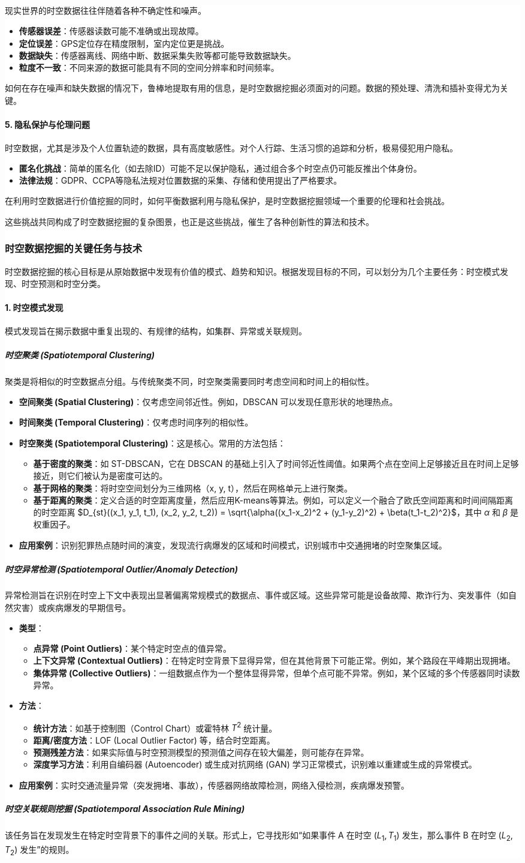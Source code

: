 现实世界的时空数据往往伴随着各种不确定性和噪声。
*   **传感器误差**：传感器读数可能不准确或出现故障。
*   **定位误差**：GPS定位存在精度限制，室内定位更是挑战。
*   **数据缺失**：传感器离线、网络中断、数据采集失败等都可能导致数据缺失。
*   **粒度不一致**：不同来源的数据可能具有不同的空间分辨率和时间频率。

如何在存在噪声和缺失数据的情况下，鲁棒地提取有用的信息，是时空数据挖掘必须面对的问题。数据的预处理、清洗和插补变得尤为关键。

#### 5. 隐私保护与伦理问题

时空数据，尤其是涉及个人位置轨迹的数据，具有高度敏感性。对个人行踪、生活习惯的追踪和分析，极易侵犯用户隐私。
*   **匿名化挑战**：简单的匿名化（如去除ID）可能不足以保护隐私，通过组合多个时空点仍可能反推出个体身份。
*   **法律法规**：GDPR、CCPA等隐私法规对位置数据的采集、存储和使用提出了严格要求。

在利用时空数据进行价值挖掘的同时，如何平衡数据利用与隐私保护，是时空数据挖掘领域一个重要的伦理和社会挑战。

这些挑战共同构成了时空数据挖掘的复杂图景，也正是这些挑战，催生了各种创新性的算法和技术。

### 时空数据挖掘的关键任务与技术

时空数据挖掘的核心目标是从原始数据中发现有价值的模式、趋势和知识。根据发现目标的不同，可以划分为几个主要任务：时空模式发现、时空预测和时空分类。

#### 1. 时空模式发现

模式发现旨在揭示数据中重复出现的、有规律的结构，如集群、异常或关联规则。

##### 时空聚类 (Spatiotemporal Clustering)
聚类是将相似的时空数据点分组。与传统聚类不同，时空聚类需要同时考虑空间和时间上的相似性。

*   **空间聚类 (Spatial Clustering)**：仅考虑空间邻近性。例如，DBSCAN 可以发现任意形状的地理热点。
*   **时间聚类 (Temporal Clustering)**：仅考虑时间序列的相似性。
*   **时空聚类 (Spatiotemporal Clustering)**：这是核心。常用的方法包括：
    *   **基于密度的聚类**：如 ST-DBSCAN，它在 DBSCAN 的基础上引入了时间邻近性阈值。如果两个点在空间上足够接近且在时间上足够接近，则它们被认为是密度可达的。
    *   **基于网格的聚类**：将时空空间划分为三维网格（x, y, t），然后在网格单元上进行聚类。
    *   **基于距离的聚类**：定义合适的时空距离度量，然后应用K-means等算法。例如，可以定义一个融合了欧氏空间距离和时间间隔距离的时空距离 $D_{st}((x_1, y_1, t_1), (x_2, y_2, t_2)) = \sqrt{\alpha((x_1-x_2)^2 + (y_1-y_2)^2) + \beta(t_1-t_2)^2}$，其中 $\alpha$ 和 $\beta$ 是权重因子。

*   **应用案例**：识别犯罪热点随时间的演变，发现流行病爆发的区域和时间模式，识别城市中交通拥堵的时空聚集区域。

##### 时空异常检测 (Spatiotemporal Outlier/Anomaly Detection)
异常检测旨在识别在时空上下文中表现出显著偏离常规模式的数据点、事件或区域。这些异常可能是设备故障、欺诈行为、突发事件（如自然灾害）或疾病爆发的早期信号。

*   **类型**：
    *   **点异常 (Point Outliers)**：某个特定时空点的值异常。
    *   **上下文异常 (Contextual Outliers)**：在特定时空背景下显得异常，但在其他背景下可能正常。例如，某个路段在平峰期出现拥堵。
    *   **集体异常 (Collective Outliers)**：一组数据点作为一个整体显得异常，但单个点可能不异常。例如，某个区域的多个传感器同时读数异常。
*   **方法**：
    *   **统计方法**：如基于控制图（Control Chart）或霍特林 $T^2$ 统计量。
    *   **距离/密度方法**：LOF (Local Outlier Factor) 等，结合时空距离。
    *   **预测残差方法**：如果实际值与时空预测模型的预测值之间存在较大偏差，则可能存在异常。
    *   **深度学习方法**：利用自编码器 (Autoencoder) 或生成对抗网络 (GAN) 学习正常模式，识别难以重建或生成的异常模式。

*   **应用案例**：实时交通流量异常（突发拥堵、事故），传感器网络故障检测，网络入侵检测，疾病爆发预警。

##### 时空关联规则挖掘 (Spatiotemporal Association Rule Mining)
该任务旨在发现发生在特定时空背景下的事件之间的关联。形式上，它寻找形如“如果事件 A 在时空 ($L_1, T_1$) 发生，那么事件 B 在时空 ($L_2, T_2$) 发生”的规则。
